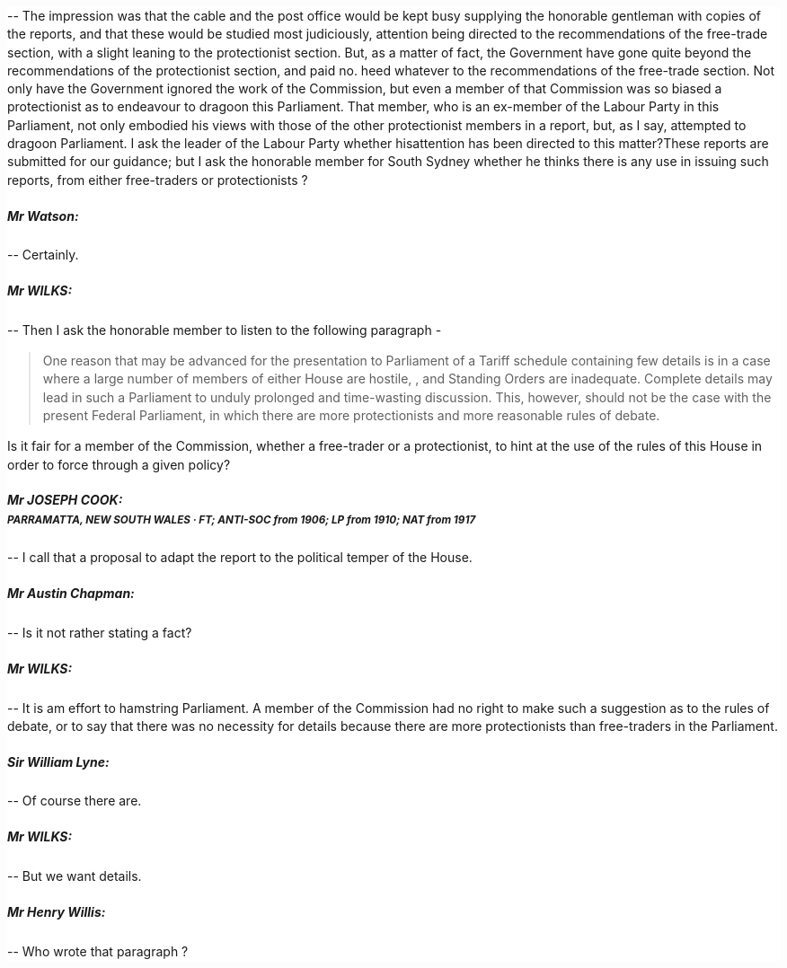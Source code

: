 -- The impression was that the cable and the post office would be kept busy supplying the honorable gentleman with copies of the reports, and that these would be studied most judiciously, attention being directed to the recommendations of the free-trade section, with a slight leaning to the protectionist section. But, as a matter of fact, the Government have gone quite beyond the recommendations of the protectionist section, and paid no. heed whatever to the recommendations of the free-trade section. Not only have the Government ignored the work of the Commission, but even a member of that Commission was so biased a protectionist as to endeavour to dragoon this Parliament. That member, who is an ex-member of the Labour Party in this Parliament, not only embodied his views with those of the other protectionist members in a report, but, as I say, attempted to dragoon Parliament. I ask the leader of the Labour Party whether hisattention has been directed to this matter?These reports are submitted for our guidance; but I ask the honorable member for South Sydney whether he thinks there is any use in issuing such reports, from either free-traders or protectionists ? 

##### Mr Watson:

--  Certainly. 

##### Mr WILKS:

-- Then I ask the honorable member to listen to the following paragraph - 

  >One reason that may be advanced for the presentation to Parliament of a Tariff schedule containing few details is in a case where a large number of members of either House are hostile, , and Standing Orders are inadequate. Complete details may lead in such a Parliament to unduly prolonged and time-wasting discussion. This, however, should not be the case with the present Federal Parliament, in which there are more protectionists and more reasonable rules of debate. 

Is it fair for a member of the Commission, whether a free-trader or a protectionist, to hint at the use of the rules of this House in order to force through a given policy? 

##### Mr JOSEPH COOK:<br><small class="text-muted">PARRAMATTA, NEW SOUTH WALES &middot; FT; ANTI-SOC from 1906; LP from 1910; NAT from 1917</small>

--  I call that a proposal to adapt the report to the political temper of the House. 

##### Mr Austin Chapman:

-- Is  it not rather stating a fact? 

##### Mr WILKS:

-- It is am effort to hamstring Parliament.  A  member of the Commission had no right to make such a suggestion as to the rules of debate, or to say that there was no necessity for details because there are more protectionists than free-traders in the Parliament. 

##### Sir William Lyne:

--  Of course there are. 

##### Mr WILKS:

-- But we want details. 

##### Mr Henry Willis:

--  Who wrote that paragraph ? 
